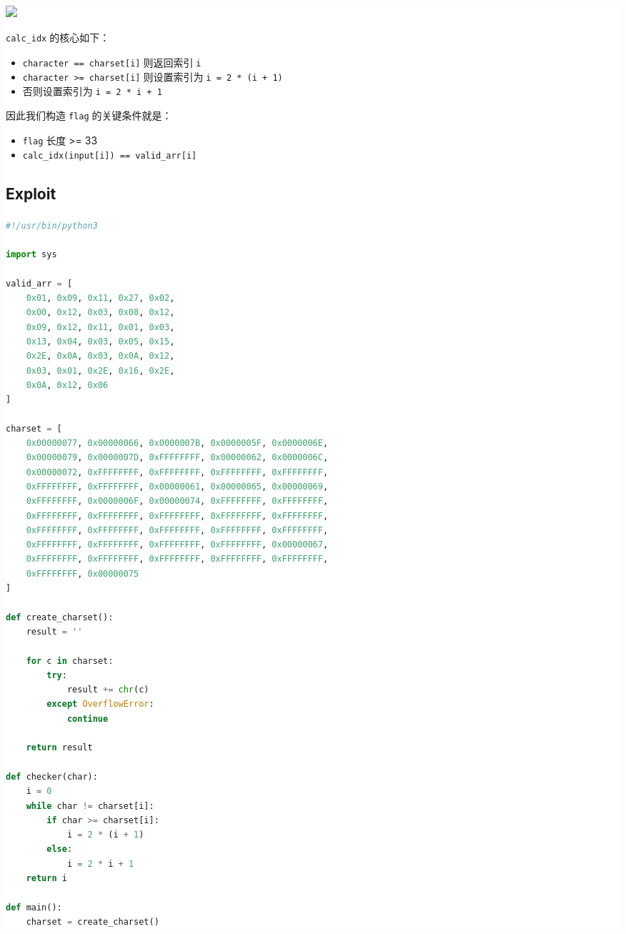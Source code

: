 ![](https://ghproxy.net/https://raw.githubusercontent.com/CuB3y0nd/picx-images-hosting/master/.7axgpltfnz.avif)

`calc_idx` 的核心如下：

- `character == charset[i]` 则返回索引 `i`
- `character >= charset[i]` 则设置索引为 `i = 2 * (i + 1)`
- 否则设置索引为 `i = 2 * i + 1`

因此我们构造 `flag` 的关键条件就是：

- `flag` 长度 >= 33
- `calc_idx(input[i]) == valid_arr[i]`

## Exploit

```python
#!/usr/bin/python3

import sys

valid_arr = [
    0x01, 0x09, 0x11, 0x27, 0x02,
    0x00, 0x12, 0x03, 0x08, 0x12,
    0x09, 0x12, 0x11, 0x01, 0x03,
    0x13, 0x04, 0x03, 0x05, 0x15,
    0x2E, 0x0A, 0x03, 0x0A, 0x12,
    0x03, 0x01, 0x2E, 0x16, 0x2E,
    0x0A, 0x12, 0x06
]

charset = [
    0x00000077, 0x00000066, 0x0000007B, 0x0000005F, 0x0000006E,
    0x00000079, 0x0000007D, 0xFFFFFFFF, 0x00000062, 0x0000006C,
    0x00000072, 0xFFFFFFFF, 0xFFFFFFFF, 0xFFFFFFFF, 0xFFFFFFFF,
    0xFFFFFFFF, 0xFFFFFFFF, 0x00000061, 0x00000065, 0x00000069,
    0xFFFFFFFF, 0x0000006F, 0x00000074, 0xFFFFFFFF, 0xFFFFFFFF,
    0xFFFFFFFF, 0xFFFFFFFF, 0xFFFFFFFF, 0xFFFFFFFF, 0xFFFFFFFF,
    0xFFFFFFFF, 0xFFFFFFFF, 0xFFFFFFFF, 0xFFFFFFFF, 0xFFFFFFFF,
    0xFFFFFFFF, 0xFFFFFFFF, 0xFFFFFFFF, 0xFFFFFFFF, 0x00000067,
    0xFFFFFFFF, 0xFFFFFFFF, 0xFFFFFFFF, 0xFFFFFFFF, 0xFFFFFFFF,
    0xFFFFFFFF, 0x00000075
]

def create_charset():
    result = ''

    for c in charset:
        try:
            result += chr(c)
        except OverflowError:
            continue

    return result

def checker(char):
    i = 0
    while char != charset[i]:
        if char >= charset[i]:
            i = 2 * (i + 1)
        else:
            i = 2 * i + 1
    return i

def main():
    charset = create_charset()
```